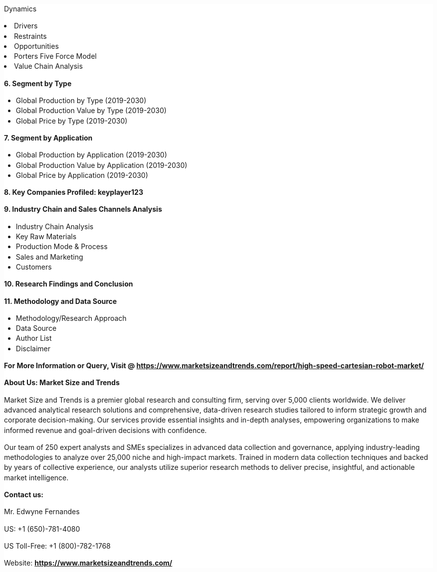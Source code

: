 Dynamics</li><li>Drivers</li><li>Restraints</li><li>Opportunities</li><li>Porters Five Force Model</li><li>Value Chain Analysis&nbsp;</li></ul><p><strong>6. Segment by Type</strong></p><ul><li>Global Production by Type (2019-2030)</li><li>Global Production Value by Type (2019-2030)</li><li>Global Price by Type (2019-2030)</li></ul><p><strong>7. Segment by Application</strong></p><ul><li>Global Production by Application (2019-2030)</li><li>Global Production Value by Application (2019-2030)</li><li>Global Price by Application (2019-2030)</li></ul><p><strong>8. Key Companies Profiled: keyplayer123</strong></p><p><strong>9. Industry Chain and Sales Channels Analysis</strong></p><ul><li>Industry Chain Analysis</li><li>Key Raw Materials</li><li>Production Mode &amp; Process</li><li>Sales and Marketing</li><li>Customers</li></ul><p><strong>10. Research Findings and Conclusion</strong></p><p><strong>11. Methodology and Data Source</strong></p><ul><li>Methodology/Research Approach</li><li>Data Source</li><li>Author List</li><li>Disclaimer</li></ul></p><p><strong>For More Information or Query, Visit @ <a href="https://www.marketsizeandtrends.com/report/high-speed-cartesian-robot-market/">https://www.marketsizeandtrends.com/report/high-speed-cartesian-robot-market/</a></strong></p><p><strong>About Us: Market Size and Trends</strong></p><p>Market Size and Trends is a premier global research and consulting firm, serving over 5,000 clients worldwide. We deliver advanced analytical research solutions and comprehensive, data-driven research studies tailored to inform strategic growth and corporate decision-making. Our services provide essential insights and in-depth analyses, empowering organizations to make informed revenue and goal-driven decisions with confidence.</p><p>Our team of 250 expert analysts and SMEs specializes in advanced data collection and governance, applying industry-leading methodologies to analyze over 25,000 niche and high-impact markets. Trained in modern data collection techniques and backed by years of collective experience, our analysts utilize superior research methods to deliver precise, insightful, and actionable market intelligence.</p><p><strong>Contact us:</strong></p><p>Mr. Edwyne Fernandes</p><p>US: +1 (650)-781-4080</p><p>US Toll-Free: +1 (800)-782-1768</p><p>Website: <strong><a href="https://www.marketsizeandtrends.com/">https://www.marketsizeandtrends.com/</a></strong></p>

